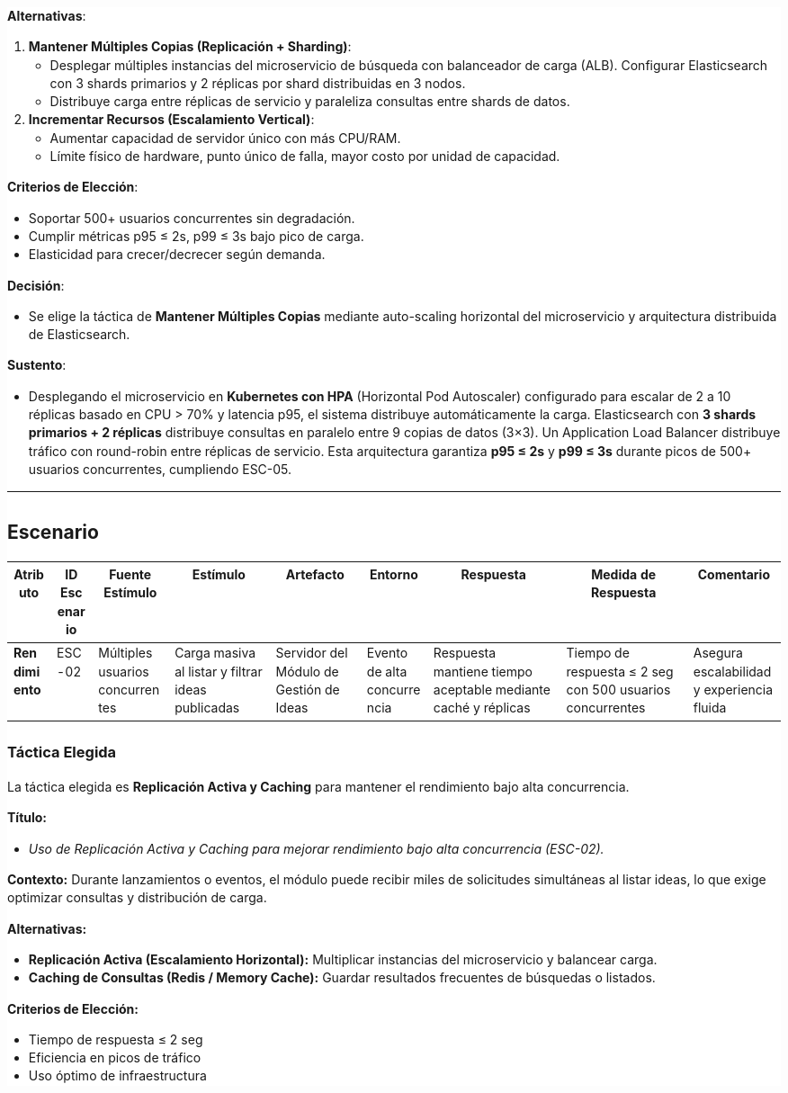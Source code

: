 **Alternativas**:
1. **Mantener Múltiples Copias (Replicación + Sharding)**:
    - Desplegar múltiples instancias del microservicio de búsqueda con balanceador de carga (ALB). Configurar Elasticsearch con 3 shards primarios y 2 réplicas por shard distribuidas en 3 nodos.
    - Distribuye carga entre réplicas de servicio y paraleliza consultas entre shards de datos.
2. **Incrementar Recursos (Escalamiento Vertical)**:
    - Aumentar capacidad de servidor único con más CPU/RAM.
    - Límite físico de hardware, punto único de falla, mayor costo por unidad de capacidad.

**Criterios de Elección**:
- Soportar 500+ usuarios concurrentes sin degradación.
- Cumplir métricas p95 ≤ 2s, p99 ≤ 3s bajo pico de carga.
- Elasticidad para crecer/decrecer según demanda.

**Decisión**:
- Se elige la táctica de **Mantener Múltiples Copias** mediante auto-scaling horizontal del microservicio y arquitectura distribuida de Elasticsearch.

**Sustento**:
- Desplegando el microservicio en **Kubernetes con HPA** (Horizontal Pod Autoscaler) configurado para escalar de 2 a 10 réplicas basado en CPU > 70% y latencia p95, el sistema distribuye automáticamente la carga. Elasticsearch con **3 shards primarios + 2 réplicas** distribuye consultas en paralelo entre 9 copias de datos (3×3). Un Application Load Balancer distribuye tráfico con round-robin entre réplicas de servicio. Esta arquitectura garantiza **p95 ≤ 2s** y **p99 ≤ 3s** durante picos de 500+ usuarios concurrentes, cumpliendo ESC-05.
---
## Escenario
| **Atributo** | **ID Escenario** | **Fuente Estímulo** | **Estímulo** | **Artefacto** | **Entorno** | **Respuesta** | **Medida de Respuesta** | **Comentario** |
|---------------|------------------|----------------------|---------------|----------------|--------------|----------------|--------------------------|----------------|
| **Rendimiento** | ESC-02 | Múltiples usuarios concurrentes | Carga masiva al listar y filtrar ideas publicadas | Servidor del Módulo de Gestión de Ideas | Evento de alta concurrencia | Respuesta mantiene tiempo aceptable mediante caché y réplicas | Tiempo de respuesta ≤ 2 seg con 500 usuarios concurrentes | Asegura escalabilidad y experiencia fluida |

### **Táctica Elegida**
La táctica elegida es **Replicación Activa y Caching** para mantener el rendimiento bajo alta concurrencia.

**Título:**
- *Uso de Replicación Activa y Caching para mejorar rendimiento bajo alta concurrencia (ESC-02).*

**Contexto:**
Durante lanzamientos o eventos, el módulo puede recibir miles de solicitudes simultáneas al listar ideas, lo que exige optimizar consultas y distribución de carga.

**Alternativas:**
- **Replicación Activa (Escalamiento Horizontal):** Multiplicar instancias del microservicio y balancear carga.  
- **Caching de Consultas (Redis / Memory Cache):** Guardar resultados frecuentes de búsquedas o listados.

**Criterios de Elección:**
- Tiempo de respuesta ≤ 2 seg  
- Eficiencia en picos de tráfico  
- Uso óptimo de infraestructura  
